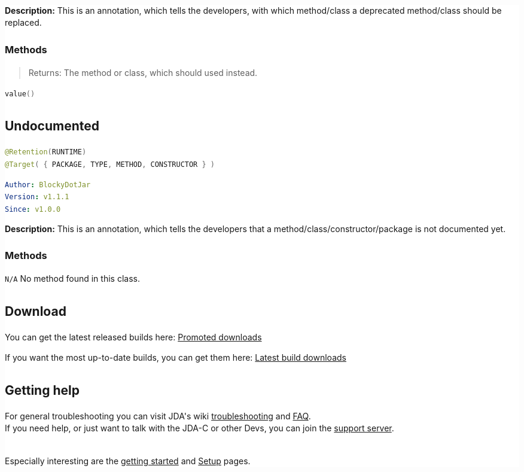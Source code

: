 **Description:** This is an annotation, which tells the developers, with which method/class a deprecated method/class should be replaced. <br>

### Methods

> Returns: The method or class, which should used instead.
```swift
value()
```

## Undocumented

```swift
@Retention(RUNTIME)
@Target( { PACKAGE, TYPE, METHOD, CONSTRUCTOR } )
```

```yml
Author: BlockyDotJar
Version: v1.1.1
Since: v1.0.0
```

**Description:** This is an annotation, which tells the developers that a method/class/constructor/package is not documented yet. <br>

### Methods

`N/A` No method found in this class.

## Download

You can get the latest released builds here: [Promoted downloads](https://github.com/BlockyDotJar/JDA-Commons/releases)

If you want the most up-to-date builds, you can get them here: [Latest build downloads](https://github.com/BlockyDotJar/JDA-Commons/packages/1365003)

## Getting help

For general troubleshooting you can visit JDA's wiki [troubleshooting](https://jda.wiki/using-jda/troubleshooting/) and [FAQ](https://jda.wiki/introduction/faq/).
<br>If you need help, or just want to talk with the JDA-C or other Devs, you can join the [support server](https://discord.gg/FnGFbzCw2r).

<br>Especially interesting are the [getting started](https://jda.wiki/introduction/jda/)
and [Setup](https://jda.wiki/setup/intellij/) pages.
